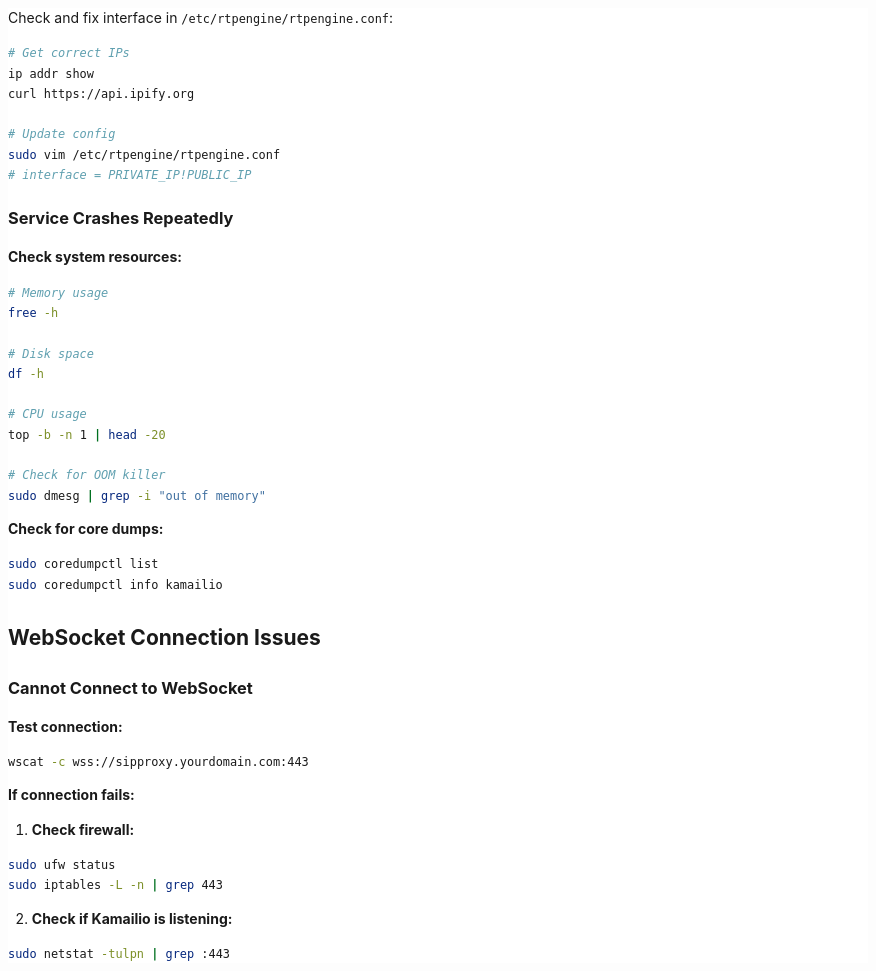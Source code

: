 Check and fix interface in `/etc/rtpengine/rtpengine.conf`:
```bash
# Get correct IPs
ip addr show
curl https://api.ipify.org

# Update config
sudo vim /etc/rtpengine/rtpengine.conf
# interface = PRIVATE_IP!PUBLIC_IP
```

### Service Crashes Repeatedly

**Check system resources:**
```bash
# Memory usage
free -h

# Disk space
df -h

# CPU usage
top -b -n 1 | head -20

# Check for OOM killer
sudo dmesg | grep -i "out of memory"
```

**Check for core dumps:**
```bash
sudo coredumpctl list
sudo coredumpctl info kamailio
```

## WebSocket Connection Issues

### Cannot Connect to WebSocket

**Test connection:**
```bash
wscat -c wss://sipproxy.yourdomain.com:443
```

**If connection fails:**

1. **Check firewall:**
```bash
sudo ufw status
sudo iptables -L -n | grep 443
```

2. **Check if Kamailio is listening:**
```bash
sudo netstat -tulpn | grep :443
```
